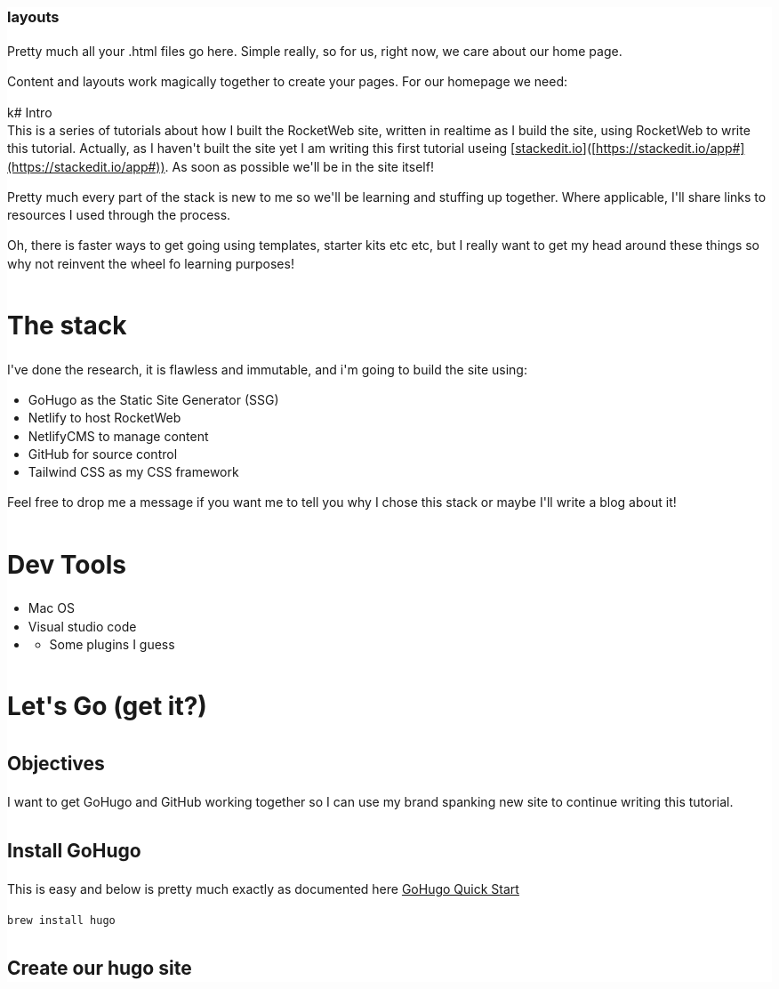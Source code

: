 ### layouts
Pretty much all your .html files go here.  Simple really, so for us, right now, we care about our home page.

Content and layouts work magically together to create your pages.  For our homepage we need:

k# Intro  
This is a series of tutorials about how I built the RocketWeb site, written in realtime as I build the site, using RocketWeb to write this tutorial. Actually, as I haven't built the site yet I am writing this first tutorial useing [[stackedit.io](http://stackedit.io/)]([https://stackedit.io/app#](https://stackedit.io/app#)). As soon as possible we'll be in the site itself!  

Pretty much every part of the stack is new to me so we'll be learning and stuffing up together.  Where applicable, I'll share links to resources I used through the process.

Oh, there is faster ways to get going using templates, starter kits etc etc, but I really want to get my head around these things so why not reinvent the wheel fo learning purposes!
  
# The stack  
I've done the research, it is flawless and immutable, and i'm going to build the site using:  
  
- GoHugo as the Static Site Generator (SSG)  
- Netlify to host RocketWeb  
- NetlifyCMS to manage content  
- GitHub for source control  
- Tailwind CSS as my CSS framework

Feel free to drop me a message if you want me to tell you why I chose this stack or maybe I'll write a blog about it!

# Dev Tools
- Mac OS
- Visual studio code
- - Some plugins I guess

# Let's Go (get it?)
## Objectives
I want to get GoHugo and GitHub working together so I can use my brand spanking new site to continue writing this tutorial.

## Install GoHugo
This is easy and below is pretty much exactly as documented here [GoHugo Quick Start](https://gohugo.io/getting-started/quick-start/) 

    brew install hugo
   
## Create our hugo site
